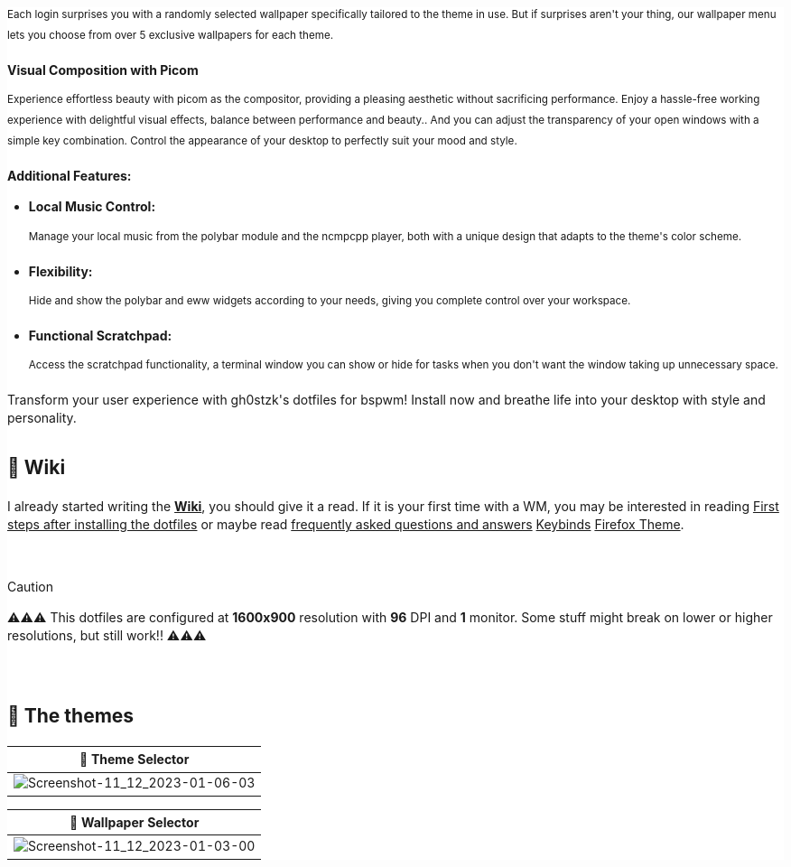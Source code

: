 <sup>Each login surprises you with a randomly selected wallpaper specifically tailored to the theme in use. But if surprises aren't your thing, our wallpaper menu lets you choose from over 5 exclusive wallpapers for each theme.</sup>

**Visual Composition with Picom**

<sup>Experience effortless beauty with picom as the compositor, providing a pleasing aesthetic without sacrificing performance. Enjoy a hassle-free working experience with delightful visual effects, balance between performance and beauty..
And you can adjust the transparency of your open windows with a simple key combination. Control the appearance of your desktop to perfectly suit your mood and style.</sup>

**Additional Features:**

- **Local Music Control:**
  
  <sup>Manage your local music from the polybar module and the ncmpcpp player, both with a unique design that adapts to the theme's color scheme.</sup>
- **Flexibility:**

  <sup>Hide and show the polybar and eww widgets according to your needs, giving you complete control over your workspace.</sup>
- **Functional Scratchpad:**

  <sup>Access the scratchpad functionality, a terminal window you can show or hide for tasks when you don't want the window taking up unnecessary space.</sup>

Transform your user experience with gh0stzk's dotfiles for bspwm! Install now and breathe life into your desktop with style and personality.

## :book: Wiki
I already started writing the [**Wiki**](https://github.com/gh0stzk/dotfiles/wiki), you should give it a read. If it is your first time with a WM, you may be interested in reading [First steps after installing the dotfiles](https://github.com/gh0stzk/dotfiles/wiki/Firsts-steps-after-installing) or maybe read [frequently asked questions and answers](https://github.com/gh0stzk/dotfiles/wiki/Questions---Answers) [Keybinds](https://github.com/gh0stzk/dotfiles/wiki/Keyboard-Shortcuts) [Firefox Theme](https://github.com/gh0stzk/dotfiles/wiki/Firefox-Theme).

<br>

> [!CAUTION]
> ⚠️⚠️⚠️ This dotfiles are configured at **1600x900** resolution with **96** DPI and **1** monitor.
> Some stuff might break on lower or higher resolutions, but still work!! ⚠️⚠️⚠️

<br>


## 🎨 The themes

| :tshirt: Theme Selector |
|:-:|
|![Screenshot-11_12_2023-01-06-03](https://github.com/gh0stzk/dotfiles/assets/67278339/b11b5c58-b9ec-446b-8980-4f77bebb3432)|

| :traffic_light: Wallpaper Selector |
|:-:|
|![Screenshot-11_12_2023-01-03-00](https://github.com/gh0stzk/dotfiles/assets/67278339/0746df0f-6a56-44d6-a899-7bdbc0f1a593)|
